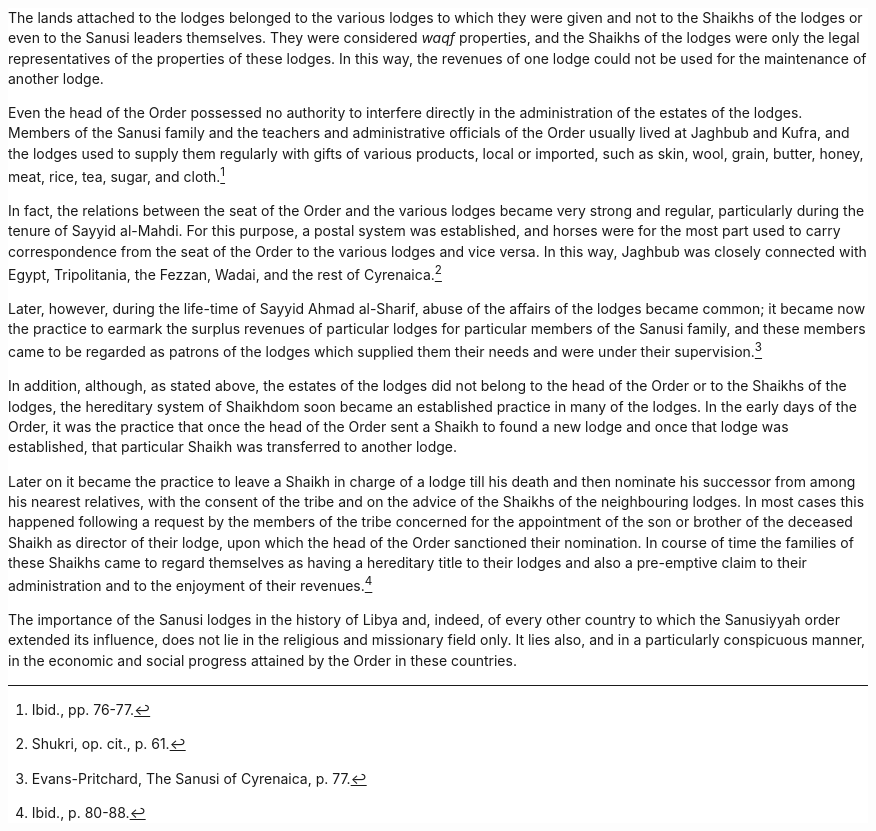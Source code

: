 The lands attached to the lodges belonged to the various lodges to which
they were given and not to the Shaikhs of the lodges or even to the
Sanusi leaders themselves. They were considered *waqf* properties, and
the Shaikhs of the lodges were only the legal representatives of the
properties of these lodges. In this way, the revenues of one lodge could
not be used for the maintenance of another lodge.

Even the head of the Order possessed no authority to interfere directly
in the administration of the estates of the lodges. Members of the
Sanusi family and the teachers and administrative officials of the Order
usually lived at Jaghbub and Kufra, and the lodges used to supply them
regularly with gifts of various products, local or imported, such as
skin, wool, grain, butter, honey, meat, rice, tea, sugar, and
cloth.[^67]

In fact, the relations between the seat of the Order and the various
lodges became very strong and regular, particularly during the tenure of
Sayyid al-Mahdi. For this purpose, a postal system was established, and
horses were for the most part used to carry correspondence from the seat
of the Order to the various lodges and vice versa. In this way, Jaghbub
was closely connected with Egypt, Tripolitania, the Fezzan, Wadai, and
the rest of Cyrenaica.[^68]

Later, however, during the life-time of Sayyid Ahmad al-Sharif, abuse of
the affairs of the lodges became common; it became now the practice to
earmark the surplus revenues of particular lodges for particular members
of the Sanusi family, and these members came to be regarded as patrons
of the lodges which supplied them their needs and were under their
supervision.[^69]

In addition, although, as stated above, the estates of the lodges did
not belong to the head of the Order or to the Shaikhs of the lodges, the
hereditary system of Shaikhdom soon became an established practice in
many of the lodges. In the early days of the Order, it was the practice
that once the head of the Order sent a Shaikh to found a new lodge and
once that lodge was established, that particular Shaikh was transferred
to another lodge.

Later on it became the practice to leave a Shaikh in charge of a lodge
till his death and then nominate his successor from among his nearest
relatives, with the consent of the tribe and on the advice of the
Shaikhs of the neighbouring lodges. In most cases this happened
following a request by the members of the tribe concerned for the
appointment of the son or brother of the deceased Shaikh as director of
their lodge, upon which the head of the Order sanctioned their
nomination. In course of time the families of these Shaikhs came to
regard themselves as having a hereditary title to their lodges and also
a pre-emptive claim to their administration and to the enjoyment of
their revenues.[^70]

The importance of the Sanusi lodges in the history of Libya and, indeed,
of every other country to which the Sanusiyyah order extended its
influence, does not lie in the religious and missionary field only. It
lies also, and in a particularly conspicuous manner, in the economic and
social progress attained by the Order in these countries.


[^1]: This is the date given by Sayyid Ahmad al-Sharif al-Sanusi in his
[^2]: Salim bin Amir, “al-Sanusiyyun fi Barqa” (The Sanusis in
[^3]: Salim bin Amir, op. cit., p. 5.
[^4]: Ibid., p. 12.
[^5]: Ibid., pp. 5-6.
[^6]: Evans-Pritchard, op. cit., p. 12.
[^7]: Mustafa Bayyu, Dirasah fi al-Tarikh al-Lubiyy (Studies in Libyan
[^8]: Salim bin Amir, op. cit., p. 12.
[^9]: Bayyu, op. cit., p. 24.
[^10]: Salim bin Amir, op. cit., p. 2.
[^11]: Evans-Pritchard, op. cit., p. 12.
[^12]: Ibid.
[^13]: Bayyu, op. cit., p. 27.
[^14]: Ibid.
[^15]: Evans-Pritchard, op. cit., p. 13.
[^16]: Salim bin Amir, op. cit., p. 3.
[^17]: Bayyu, op. cit., pp. 28-35.
[^18]: Evans-Pritchard, op. cit., pp. 93-98.
[^19]: D. C. Cumming, Handbook of Cyrenaica, Part V, p. 12. See also A.
[^20]: Salim bin Amir, op. cit., p. 3. See also Evans-Pritchard, op.
[^21]: Evans-Pritchard, op. cit., pp. 14-16.
[^22]: Bayyu, op. cit., p. 45.
[^23]: Ibid., p. 53.
[^24]: Evans-Pritchard, op. cit., p. 17.
[^25]: Ibid., pp. 17-18.
[^26]: Ibid., p. 70.
[^27]: Shukri, op. cit., p. 30.
[^28]: Evans-Pritchard, op. cit., p. 91.
[^29]: Shukri, op. cit., p. 55.
[^30]: A summary of this firman is given by Salim bin Amir, op. cit.,
[^31]: Shukri, op. cit., pp. 70-73.
[^32]: Cumming, op. cit., p. 22.
[^33]: Ibid. See also Shukri, op, cit., pp. 69-70.
[^34]: See Evans-Pritchard, op. cit., p. 21.
[^35]: Cumming, op. cit., p. 22.
[^36]: Evans-Pritchard, op. cit., p. 21.
[^37]: Ibid., pp. 21-22.
[^38]: Cumming, op. cit., pp. 23-25.
[^39]: Evans-Pritchard, op. cit., p. 22.
[^40]: Cumming, op. cit., p. 24. See also Shukri, op. cit., pp. 63-66.
[^41]: Evans-Pritchard, op. cit., p. 23.
[^42]: Ibid., p. 26.
[^43]: For a brief summary of the contents of these books, consult
[^44]: See M. M. Merene, Brevi Nozioni d’Islam, 1927, p. 58.
[^45]: See Barqa al-Jadidah, Benghazi, June 28, 1953.
[^46]: Shukri, op. cit., p. 44.
[^47]: Carlo Giglio, La Confraternia Senussita dalle sue Origine ad
[^48]: Shukri, op. cit., p. 44.
[^49]: M. al-Tayyib al-Ashbab, Barqa al-Arabiyyah Ams wal Yaum (Arab
[^50]: Evans-Pritchard, The Place of the Sanusiya Order in the History
[^51]: Nicola A. Ziadeh makes the sweeping statement that the Grand
[^52]: See in this connection Bayyu, op. cit., pp. 38-39.
[^53]: Evans-Pritchard, The Sanusi of Cyrenaica, pp. 24-25.
[^54]: Shukri, op. cit., p. 54.
[^55]: H. Duveyrier, La Confrerie Musulmane de Sidi Mohammed ben Ali es
[^56]: See the defence of the Sanusiyyah Order on this point by
[^57]: Arnold J. Toynbee, Civilization on Trial, Oxford University
[^58]: Evans-Pritchard, op. cit., pp. 8-9.
[^59]: Ibid., pp. 10-11, 84-89.
[^60]: Knud Holmboe, Desert Encounter, London, 1936, p. 275, citing
[^61]: Evans-Pritchard, The Sanusi of Cyrenaica, pp. 71-73.
[^62]: Ibid., p. 78.
[^63]: Shukri op. cit., p. 49.
[^64]: Evans-Pritchard, The Sanusi of Cyrenaica, p. 80. See also Shukri,
[^65]: Evans-Pritchard, The Sanusi of Cyrenaica, pp. 73-74.
[^66]: Ibid., pp. 77-78.
[^67]: Ibid., pp. 76-77.
[^68]: Shukri, op. cit., p. 61.
[^69]: Evans-Pritchard, The Sanusi of Cyrenaica, p. 77.
[^70]: Ibid., p. 80-88.
[^71]: Shukri, op. cit., pp. 58-61.
[^72]: For a detailed account of Europe's, particularly Italy's, designs
[^73]: See on this point L. Villari, Expansion of Italy, London, 1930,
[^74]: See Shukri, op. cit., pp. 146-48.
[^75]: Ibid., p. 146.
[^76]: Reference is made here to the Husain-McMahon negotiations for
[^77]: See Shukri, op. cit., p. 165
[^78]: Ibid., pp. 165-82.
[^79]: Consult in this connection the “Memoirs” of Sayyid (King) Idris,
[^80]: Sir Harry Luke, The Old Turkey and the New, London, 1955, p. 163.
[^81]: Evans-Pritchard, The Sanusi of Cyrenaica, pp. 132-33.
[^82]: See ibid., pp. 135-46. See also Shukri, op. cit., pp. 194-201.
[^83]: Evans-Pritchard, The Sanusi of Cyrenaica, pp. 148-49.
[^84]: Shukri, op. cit., p. 254.
[^85]: See Ravizza, op. cit., p. 12.
[^86]: Shukri, op. cit., p. 273.
[^87]: For a brief but able exposition of the legal aspects of Italy's